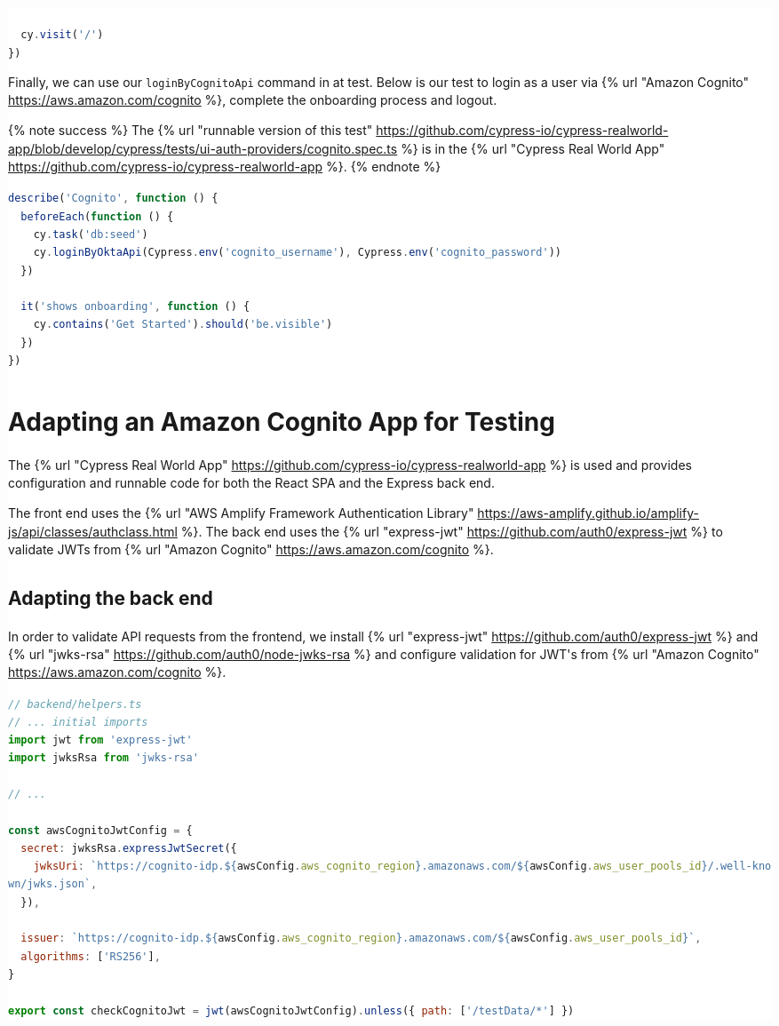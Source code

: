 ```jsx

  cy.visit('/')
})
```

Finally, we can use our `loginByCognitoApi` command in at test.  Below is our test to login as a user via {% url "Amazon Cognito" https://aws.amazon.com/cognito %}, complete the onboarding process and logout.

{% note success %}
The {% url "runnable version of this test" https://github.com/cypress-io/cypress-realworld-app/blob/develop/cypress/tests/ui-auth-providers/cognito.spec.ts %} is in the {% url "Cypress Real World App" https://github.com/cypress-io/cypress-realworld-app %}.
{% endnote %}

```jsx
describe('Cognito', function () {
  beforeEach(function () {
    cy.task('db:seed')
    cy.loginByOktaApi(Cypress.env('cognito_username'), Cypress.env('cognito_password'))
  })

  it('shows onboarding', function () {
    cy.contains('Get Started').should('be.visible')
  })
})
```

# Adapting an Amazon Cognito App for Testing

The {% url "Cypress Real World App" https://github.com/cypress-io/cypress-realworld-app %} is used and provides configuration and runnable code for both the React SPA and the Express back end.

The front end uses the {% url "AWS Amplify Framework Authentication Library" https://aws-amplify.github.io/amplify-js/api/classes/authclass.html %}. The back end uses the {% url "express-jwt" https://github.com/auth0/express-jwt %} to validate JWTs from {% url "Amazon Cognito" https://aws.amazon.com/cognito %}.

## Adapting the back end

In order to validate API requests from the frontend, we install {% url "express-jwt" https://github.com/auth0/express-jwt %} and {% url "jwks-rsa" https://github.com/auth0/node-jwks-rsa %} and configure validation for JWT's from {% url "Amazon Cognito" https://aws.amazon.com/cognito %}.

```jsx
// backend/helpers.ts
// ... initial imports
import jwt from 'express-jwt'
import jwksRsa from 'jwks-rsa'

// ...

const awsCognitoJwtConfig = {
  secret: jwksRsa.expressJwtSecret({
    jwksUri: `https://cognito-idp.${awsConfig.aws_cognito_region}.amazonaws.com/${awsConfig.aws_user_pools_id}/.well-known/jwks.json`,
  }),

  issuer: `https://cognito-idp.${awsConfig.aws_cognito_region}.amazonaws.com/${awsConfig.aws_user_pools_id}`,
  algorithms: ['RS256'],
}

export const checkCognitoJwt = jwt(awsCognitoJwtConfig).unless({ path: ['/testData/*'] })
```
